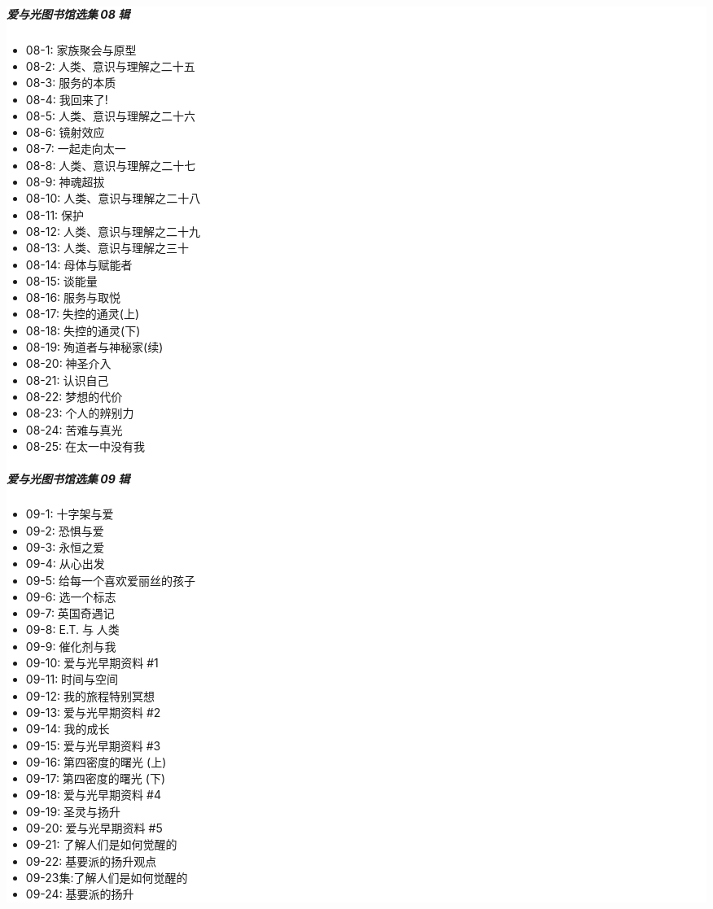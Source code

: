 
##### 爱与光图书馆选集 08 辑
- 08-1: 家族聚会与原型
- 08-2: 人类、意识与理解之二十五
- 08-3: 服务的本质
- 08-4: 我回来了!
- 08-5: 人类、意识与理解之二十六
- 08-6: 镜射效应
- 08-7: 一起走向太一
- 08-8: 人类、意识与理解之二十七
- 08-9: 神魂超拔
- 08-10: 人类、意识与理解之二十八
- 08-11: 保护
- 08-12: 人类、意识与理解之二十九
- 08-13: 人类、意识与理解之三十
- 08-14: 母体与赋能者
- 08-15: 谈能量
- 08-16: 服务与取悦
- 08-17: 失控的通灵(上)
- 08-18: 失控的通灵(下)
- 08-19: 殉道者与神秘家(续)
- 08-20: 神圣介入
- 08-21: 认识自己
- 08-22: 梦想的代价
- 08-23: 个人的辨别力
- 08-24: 苦难与真光
- 08-25: 在太一中没有我

##### 爱与光图书馆选集 09 辑
- 09-1: 十字架与爱
- 09-2: 恐惧与爱
- 09-3: 永恒之爱
- 09-4: 从心出发
- 09-5: 给每一个喜欢爱丽丝的孩子
- 09-6: 选一个标志
- 09-7: 英国奇遇记
- 09-8: E.T. 与 人类
- 09-9: 催化剂与我
- 09-10: 爱与光早期资料 #1
- 09-11: 时间与空间
- 09-12: 我的旅程特别冥想
- 09-13: 爱与光早期资料 #2
- 09-14: 我的成长
- 09-15: 爱与光早期资料 #3
- 09-16: 第四密度的曙光 (上)
- 09-17: 第四密度的曙光 (下)
- 09-18: 爱与光早期资料 #4
- 09-19: 圣灵与扬升
- 09-20: 爱与光早期资料 #5
- 09-21: 了解人们是如何觉醒的
- 09-22: 基要派的扬升观点
- 09-23集:了解人们是如何觉醒的
- 09-24: 基要派的扬升
